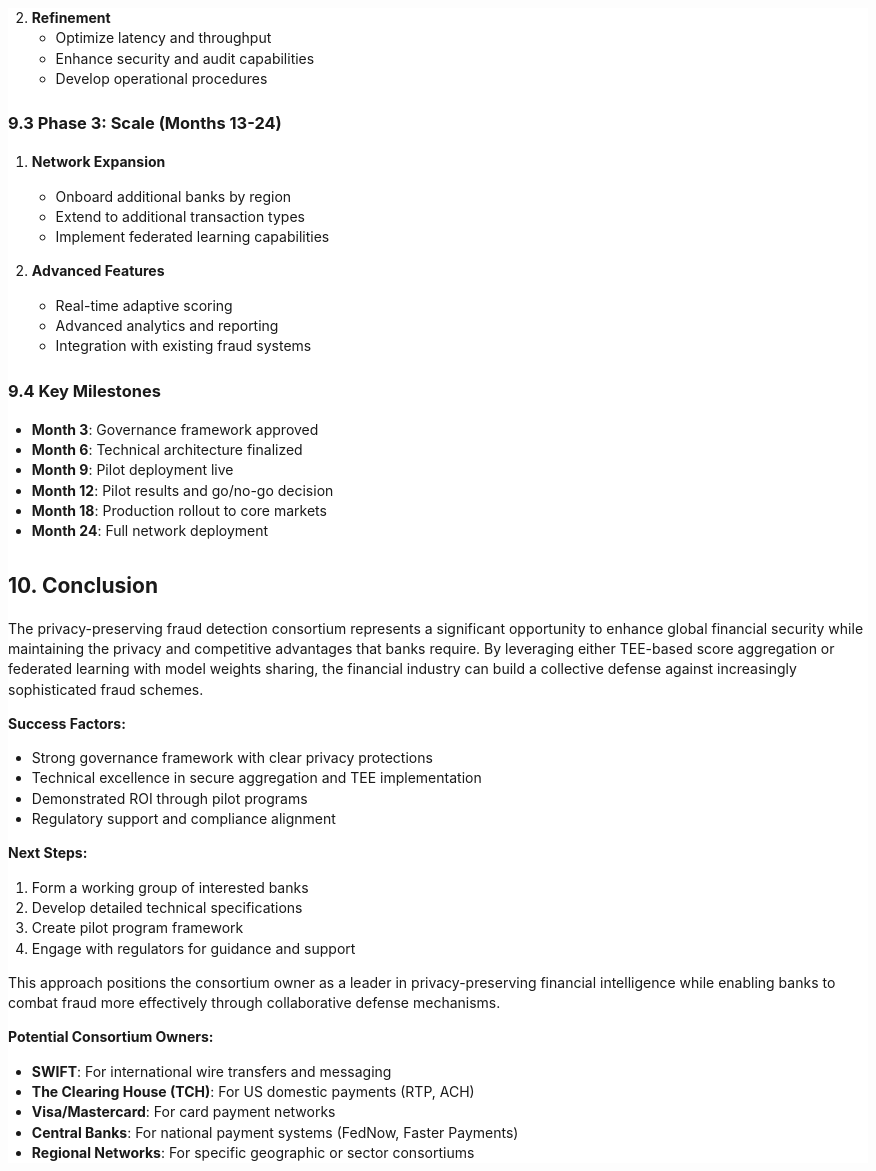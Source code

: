 2. **Refinement**
   - Optimize latency and throughput
   - Enhance security and audit capabilities
   - Develop operational procedures

### 9.3 Phase 3: Scale (Months 13-24)
1. **Network Expansion**
   - Onboard additional banks by region
   - Extend to additional transaction types
   - Implement federated learning capabilities

2. **Advanced Features**
   - Real-time adaptive scoring
   - Advanced analytics and reporting
   - Integration with existing fraud systems

### 9.4 Key Milestones

- **Month 3**: Governance framework approved
- **Month 6**: Technical architecture finalized
- **Month 9**: Pilot deployment live
- **Month 12**: Pilot results and go/no-go decision
- **Month 18**: Production rollout to core markets
- **Month 24**: Full network deployment

## 10. Conclusion

The privacy-preserving fraud detection consortium represents a significant opportunity to enhance global financial security while maintaining the privacy and competitive advantages that banks require. By leveraging either TEE-based score aggregation or federated learning with model weights sharing, the financial industry can build a collective defense against increasingly sophisticated fraud schemes.

**Success Factors:**
- Strong governance framework with clear privacy protections
- Technical excellence in secure aggregation and TEE implementation  
- Demonstrated ROI through pilot programs
- Regulatory support and compliance alignment

**Next Steps:**
1. Form a working group of interested banks
2. Develop detailed technical specifications
3. Create pilot program framework
4. Engage with regulators for guidance and support

This approach positions the consortium owner as a leader in privacy-preserving financial intelligence while enabling banks to combat fraud more effectively through collaborative defense mechanisms.

**Potential Consortium Owners:**
- **SWIFT**: For international wire transfers and messaging
- **The Clearing House (TCH)**: For US domestic payments (RTP, ACH)
- **Visa/Mastercard**: For card payment networks
- **Central Banks**: For national payment systems (FedNow, Faster Payments)
- **Regional Networks**: For specific geographic or sector consortiums
